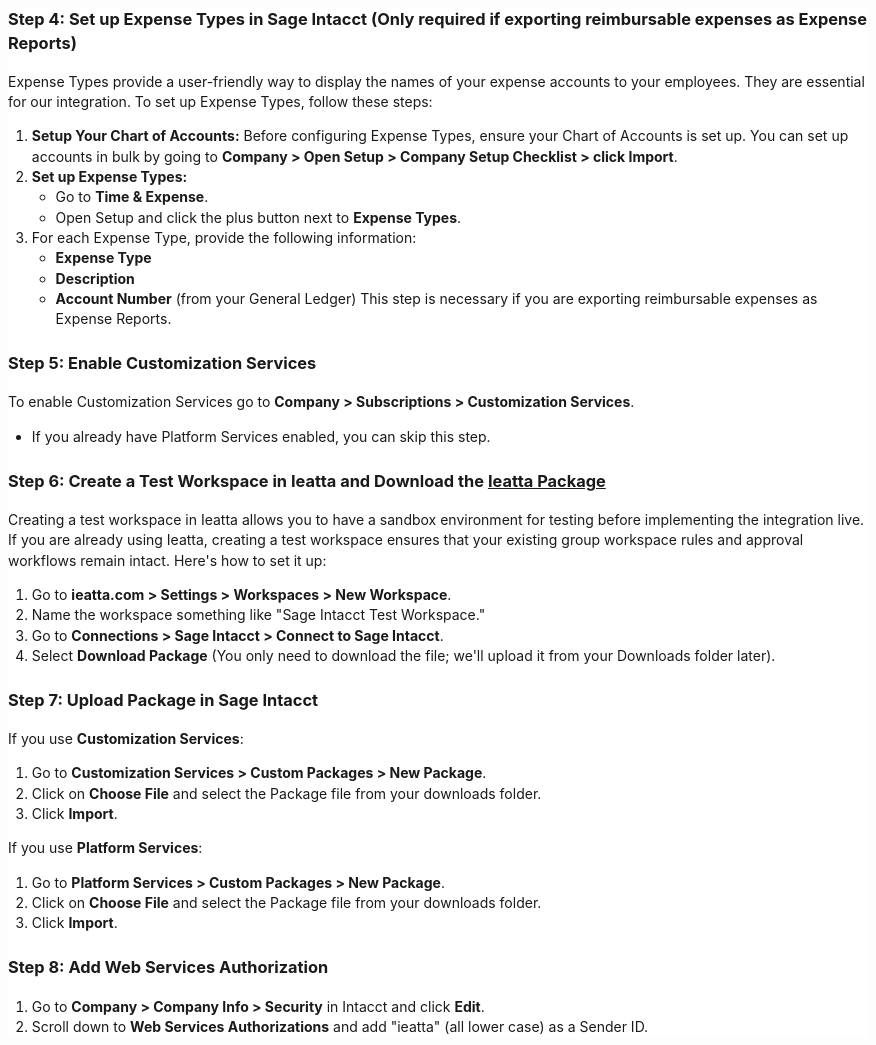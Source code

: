 
### Step 4: Set up Expense Types in Sage Intacct (Only required if exporting reimbursable expenses as Expense Reports)

Expense Types provide a user-friendly way to display the names of your expense accounts to your employees. They are essential for our integration. To set up Expense Types, follow these steps:
1. **Setup Your Chart of Accounts:** Before configuring Expense Types, ensure your Chart of Accounts is set up. You can set up accounts in bulk by going to **Company > Open Setup > Company Setup Checklist > click Import**.
2. **Set up Expense Types:**
   - Go to **Time & Expense**.
   - Open Setup and click the plus button next to **Expense Types**.
3. For each Expense Type, provide the following information:
   - **Expense Type**
   - **Description**
   - **Account Number** (from your General Ledger)
This step is necessary if you are exporting reimbursable expenses as Expense Reports.


### Step 5: Enable Customization Services
To enable Customization Services go to **Company > Subscriptions > Customization Services**.
   - If you already have Platform Services enabled, you can skip this step.


### Step 6: Create a Test Workspace in Ieatta and Download the [Ieatta Package](https://community.ieatta.com/home/leaving?allowTrusted=1&target=https%3A%2F%2Fwww.ieatta.com%2Ftools%2Fintegrations%2FdownloadPackage)
Creating a test workspace in Ieatta allows you to have a sandbox environment for testing before implementing the integration live. If you are already using Ieatta, creating a test workspace ensures that your existing group workspace rules and approval workflows remain intact. Here's how to set it up:
1. Go to **ieatta.com > Settings > Workspaces > New Workspace**.
2. Name the workspace something like "Sage Intacct Test Workspace."
3. Go to **Connections > Sage Intacct > Connect to Sage Intacct**.
4. Select **Download Package** (You only need to download the file; we'll upload it from your Downloads folder later).


### Step 7: Upload Package in Sage Intacct


If you use **Customization Services**:
1. Go to **Customization Services > Custom Packages > New Package**.
2. Click on **Choose File** and select the Package file from your downloads folder.
3. Click **Import**.


If you use **Platform Services**:
1. Go to **Platform Services > Custom Packages > New Package**.
2. Click on **Choose File** and select the Package file from your downloads folder.
3. Click **Import**.


### Step 8: Add Web Services Authorization
1. Go to **Company > Company Info > Security** in Intacct and click **Edit**.
2. Scroll down to **Web Services Authorizations** and add "ieatta" (all lower case) as a Sender ID.
